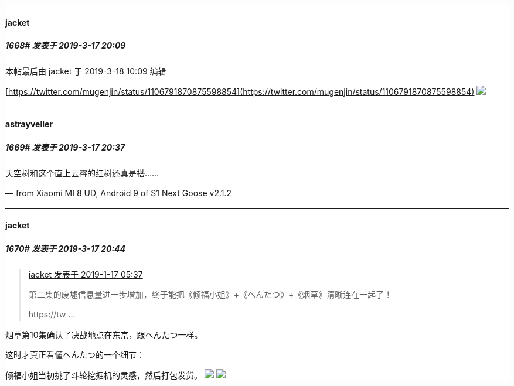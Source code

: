 

*****

####  jacket  
##### 1668#       发表于 2019-3-17 20:09



 本帖最后由 jacket 于 2019-3-18 10:09 编辑 

[https://twitter.com/mugenjin/status/1106791870875598854](https://twitter.com/mugenjin/status/1106791870875598854)
<img src="https://i.postimg.cc/htFByxS1/1106791870875598854.jpg" referrerpolicy="no-referrer">










*****

####  astrayveller  
##### 1669#       发表于 2019-3-17 20:37




天空树和这个直上云霄的红树还真是搭……

— from Xiaomi MI 8 UD, Android 9 of [S1 Next Goose](https://pan.baidu.com/s/1mi43uRm) v2.1.2







*****

####  jacket  
##### 1670#       发表于 2019-3-17 20:44



<blockquote><a href="httphttps://bbs.saraba1st.com/2b/forum.php?mod=redirect&amp;goto=findpost&amp;pid=42301251&amp;ptid=1572029" target="_blank">jacket 发表于 2019-1-17 05:37</a>

第二集的废墟信息量进一步增加，终于能把《倾福小姐》+《へんたつ》+《烟草》清晰连在一起了！


https://tw ...</blockquote>
烟草第10集确认了决战地点在东京，跟へんたつ一样。


这时才真正看懂へんたつ的一个细节：


倾福小姐当初挑了斗轮挖掘机的灵感，然后打包发货。
<img src="https://i.imgur.com/ndyQZig.jpg" referrerpolicy="no-referrer">
<img src="https://i.imgur.com/n8PXcRG.jpg" referrerpolicy="no-referrer">
